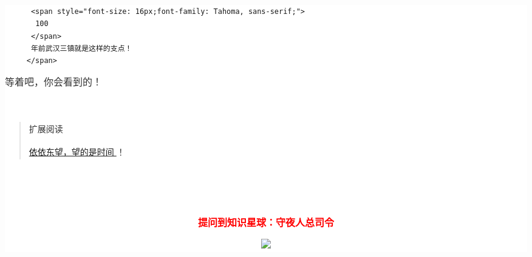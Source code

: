           <span style="font-size: 16px;font-family: Tahoma, sans-serif;">
           100
          </span>
          年前武汉三镇就是这样的支点！
         </span>
</p>
<p style="margin-bottom:.1px;line-height:24px;background:white;">
<span style="font-size:14px;color:#333333;">
</span>
</p>
<p style="margin-bottom:.1px;line-height:24px;background:white;">
<span style="color: rgb(51, 51, 51);font-size: 16px;">
          等着吧，你会看到的！
         </span>
</p>
<p style="margin-bottom:.1px;line-height:24px;background:white;">
<span style="color: rgb(51, 51, 51);font-size: 16px;">
<br/>
</span>
</p>
<blockquote>
<p style="margin-bottom:.1px;line-height:24px;background:white;">
<span style="color: rgb(51, 51, 51);font-size: 14px;">
           扩展阅读
          </span>
</p>
<p style="margin-bottom:.1px;line-height:24px;background:white;">
<span style="color: rgb(51, 51, 51);font-size: 14px;">
<a href="http://mp.weixin.qq.com/s?__biz=MzAxNDk1NjI2Mw==&amp;mid=2247483947&amp;idx=1&amp;sn=1dcdd529b9dad09a00b6e3e2b14c8245&amp;chksm=9b8a21a3acfda8b5fe1dae1c8979dec0be990a569bc03372af815b4e0f08913e938d57aa6b25&amp;scene=21#wechat_redirect" style="white-space: normal;background-color: rgb(255, 255, 255);" target="_blank">
            依依东望，望的是时间
           </a>
<span style="color: rgb(51, 51, 51);background-color: rgb(255, 255, 255);">
            ！
           </span>
</span>
</p>
</blockquote>
<p style="margin-bottom:.1px;line-height:24px;background:white;">
<span style="color: rgb(51, 51, 51);font-size: 16px;">
<br/>
</span>
</p>
<p style="margin-bottom:.1px;line-height:24px;background:white;">
<span style="color: rgb(51, 51, 51);font-size: 16px;">
<br/>
</span>
</p>
<p style="margin-bottom: 0.1px;line-height: 24px;background: white;text-align: center;">
<span style="color: rgb(255, 0, 0);">
<strong>
<span style="font-size: 16px;">
            提问到知识星球：守夜人总司令
           </span>
</strong>
</span>
</p>
<p style="text-align: center;">
<img class="" data-backh="288" data-backw="558" data-before-oversubscription-url="https://mmbiz.qpic.cn/mmbiz/ibCUjYicNv9kTH9qel3ZrPwo1d9BOic7zad8j1prwqvxBK8ibRJqtt65QMwJJ21KNJ9IRJCDnRicryia2dxrPhkhCS1A/0?wx_fmt=jpeg" data-copyright="0" data-ratio="0.5161290322580645" data-s="300,640" data-src="" data-type="jpeg" data-w="682" src="{{ '/img/ibCUjYicNv9kTH9qel3ZrPwo1d9BOic7zad8j1prwqvxBK8ibRJqtt65QMwJJ21KNJ9IRJCDnRicryia2dxrPhkhCS1A.jpeg' | prepend: site.img | replace: '//','/' }}" style="width: 100%;height: auto;"/>
</p>
</div>